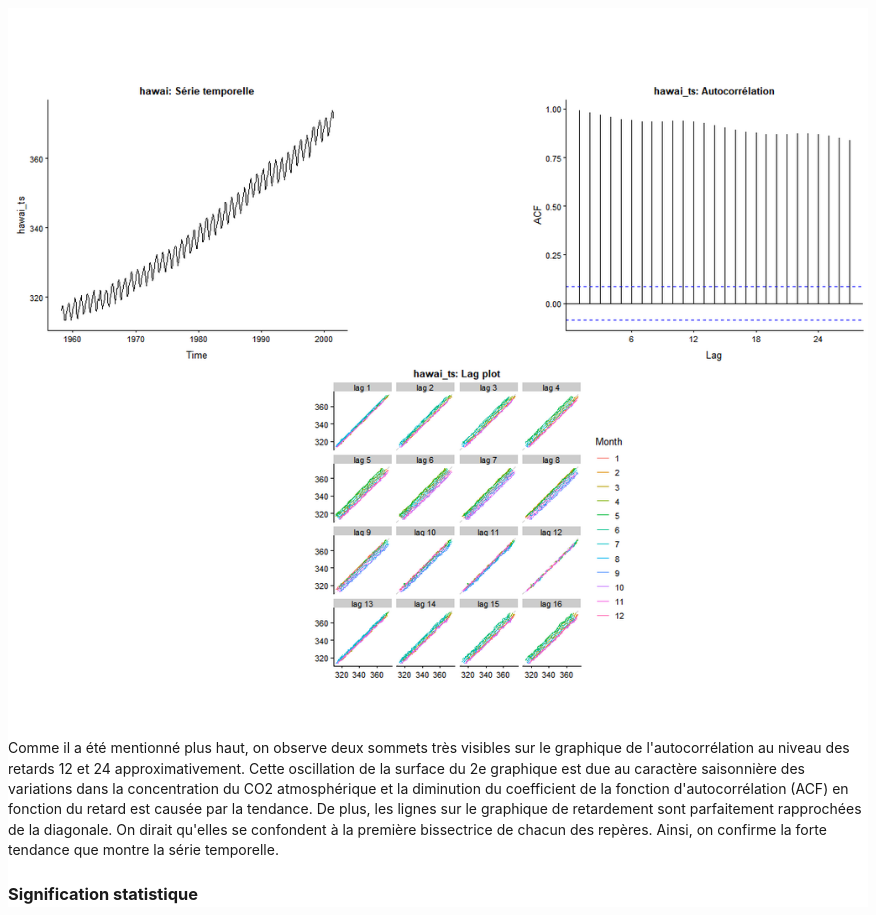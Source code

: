 ``` r
```

<img src="Analyse_ts_Et_Reprod_files/figure-markdown_github/unnamed-chunk-3-1.png" style="display: block; margin: auto;" />

Comme il a été mentionné plus haut, on observe deux sommets très visibles sur le graphique de l'autocorrélation au niveau des retards 12 et 24 approximativement. Cette oscillation de la surface du 2e graphique est due au caractère saisonnière des variations dans la concentration du CO2 atmosphérique et la diminution du coefficient de la fonction d'autocorrélation (ACF) en fonction du retard est causée par la tendance.
De plus, les lignes sur le graphique de retardement sont parfaitement rapprochées de la diagonale. On dirait qu'elles se confondent à la première bissectrice de chacun des repères. Ainsi, on confirme la forte tendance que montre la série temporelle.

### Signification statistique
